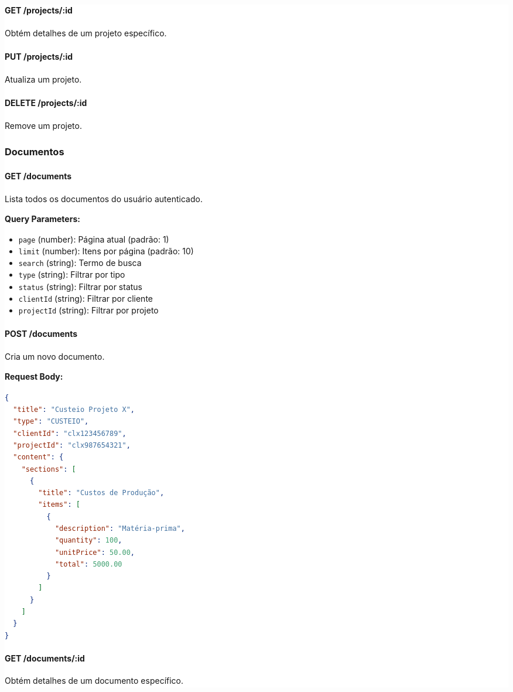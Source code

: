 #### GET /projects/:id
Obtém detalhes de um projeto específico.

#### PUT /projects/:id
Atualiza um projeto.

#### DELETE /projects/:id
Remove um projeto.

### Documentos

#### GET /documents
Lista todos os documentos do usuário autenticado.

**Query Parameters:**
- `page` (number): Página atual (padrão: 1)
- `limit` (number): Itens por página (padrão: 10)
- `search` (string): Termo de busca
- `type` (string): Filtrar por tipo
- `status` (string): Filtrar por status
- `clientId` (string): Filtrar por cliente
- `projectId` (string): Filtrar por projeto

#### POST /documents
Cria um novo documento.

**Request Body:**
```json
{
  "title": "Custeio Projeto X",
  "type": "CUSTEIO",
  "clientId": "clx123456789",
  "projectId": "clx987654321",
  "content": {
    "sections": [
      {
        "title": "Custos de Produção",
        "items": [
          {
            "description": "Matéria-prima",
            "quantity": 100,
            "unitPrice": 50.00,
            "total": 5000.00
          }
        ]
      }
    ]
  }
}
```

#### GET /documents/:id
Obtém detalhes de um documento específico.
